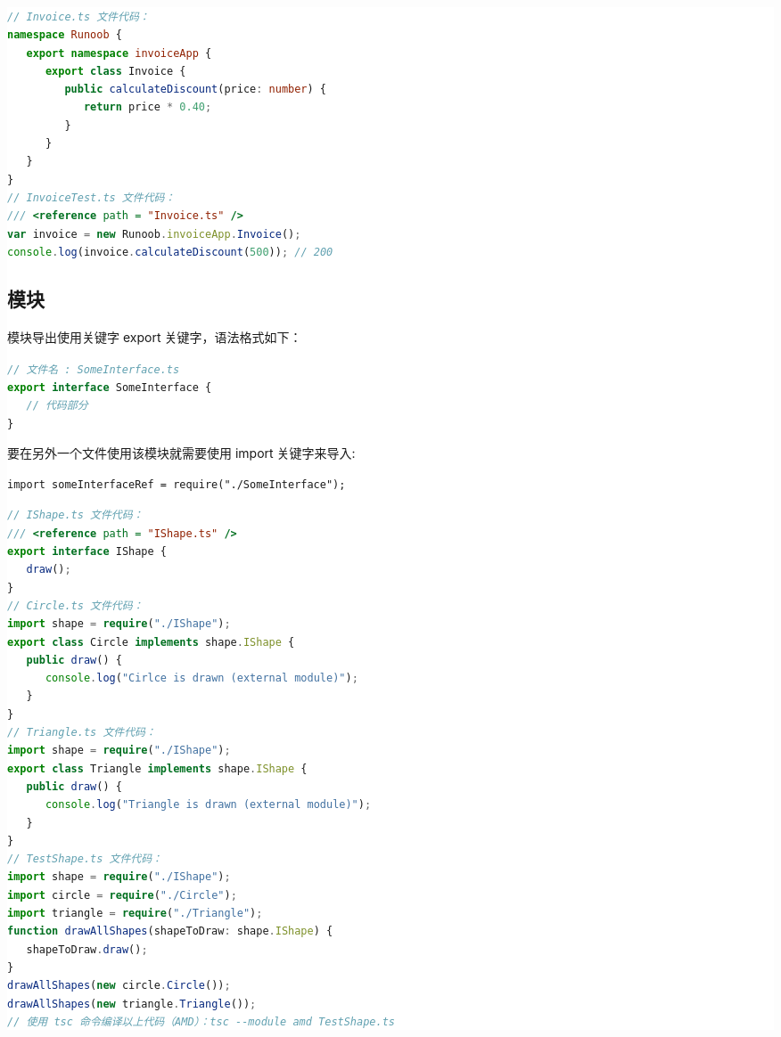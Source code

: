 ```ts
// Invoice.ts 文件代码：
namespace Runoob {
   export namespace invoiceApp {
      export class Invoice {
         public calculateDiscount(price: number) {
            return price * 0.40;
         }
      }
   }
}
// InvoiceTest.ts 文件代码：
/// <reference path = "Invoice.ts" />
var invoice = new Runoob.invoiceApp.Invoice();
console.log(invoice.calculateDiscount(500)); // 200
```

## 模块

模块导出使用关键字 export 关键字，语法格式如下：

```ts
// 文件名 : SomeInterface.ts
export interface SomeInterface {
   // 代码部分
}
```

要在另外一个文件使用该模块就需要使用 import 关键字来导入:

`import someInterfaceRef = require("./SomeInterface");`

```ts
// IShape.ts 文件代码：
/// <reference path = "IShape.ts" />
export interface IShape {
   draw();
}
// Circle.ts 文件代码：
import shape = require("./IShape");
export class Circle implements shape.IShape {
   public draw() {
      console.log("Cirlce is drawn (external module)");
   }
}
// Triangle.ts 文件代码：
import shape = require("./IShape");
export class Triangle implements shape.IShape {
   public draw() {
      console.log("Triangle is drawn (external module)");
   }
}
// TestShape.ts 文件代码：
import shape = require("./IShape");
import circle = require("./Circle");
import triangle = require("./Triangle");  
function drawAllShapes(shapeToDraw: shape.IShape) {
   shapeToDraw.draw();
}
drawAllShapes(new circle.Circle());
drawAllShapes(new triangle.Triangle());
// 使用 tsc 命令编译以上代码（AMD）：tsc --module amd TestShape.ts
```
